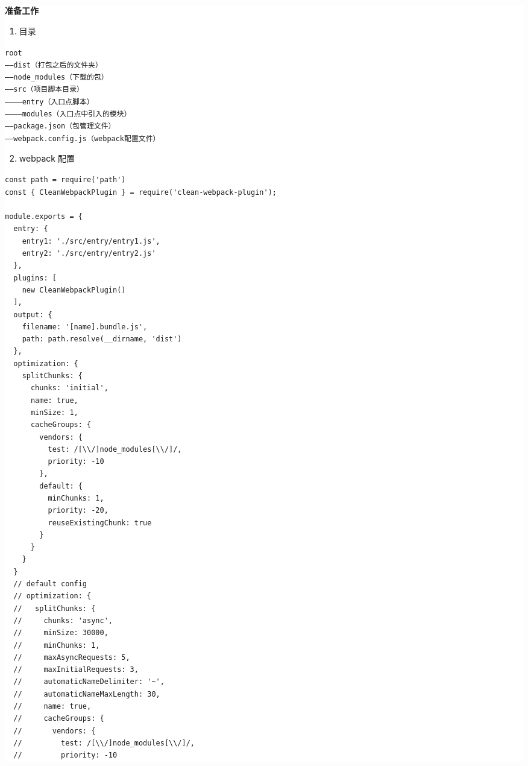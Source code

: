 **准备工作**

1.  目录

```
root
——dist（打包之后的文件夹）
——node_modules（下载的包）
——src（项目脚本目录）
————entry（入口点脚本）
————modules（入口点中引入的模块）
——package.json（包管理文件）
——webpack.config.js（webpack配置文件）
```

2. webpack 配置

```
const path = require('path')
const { CleanWebpackPlugin } = require('clean-webpack-plugin');

module.exports = {
  entry: {
    entry1: './src/entry/entry1.js',
    entry2: './src/entry/entry2.js'
  },
  plugins: [
    new CleanWebpackPlugin()
  ],
  output: {
    filename: '[name].bundle.js',
    path: path.resolve(__dirname, 'dist')
  },
  optimization: {
    splitChunks: {
      chunks: 'initial',
      name: true,
      minSize: 1,
      cacheGroups: {
        vendors: {
          test: /[\\/]node_modules[\\/]/,
          priority: -10
        },
        default: {
          minChunks: 1,
          priority: -20,
          reuseExistingChunk: true
        }
      }
    }
  }
  // default config
  // optimization: {
  //   splitChunks: {
  //     chunks: 'async',
  //     minSize: 30000,
  //     minChunks: 1,
  //     maxAsyncRequests: 5,
  //     maxInitialRequests: 3,
  //     automaticNameDelimiter: '~',
  //     automaticNameMaxLength: 30,
  //     name: true,
  //     cacheGroups: {
  //       vendors: {
  //         test: /[\\/]node_modules[\\/]/,
  //         priority: -10
```